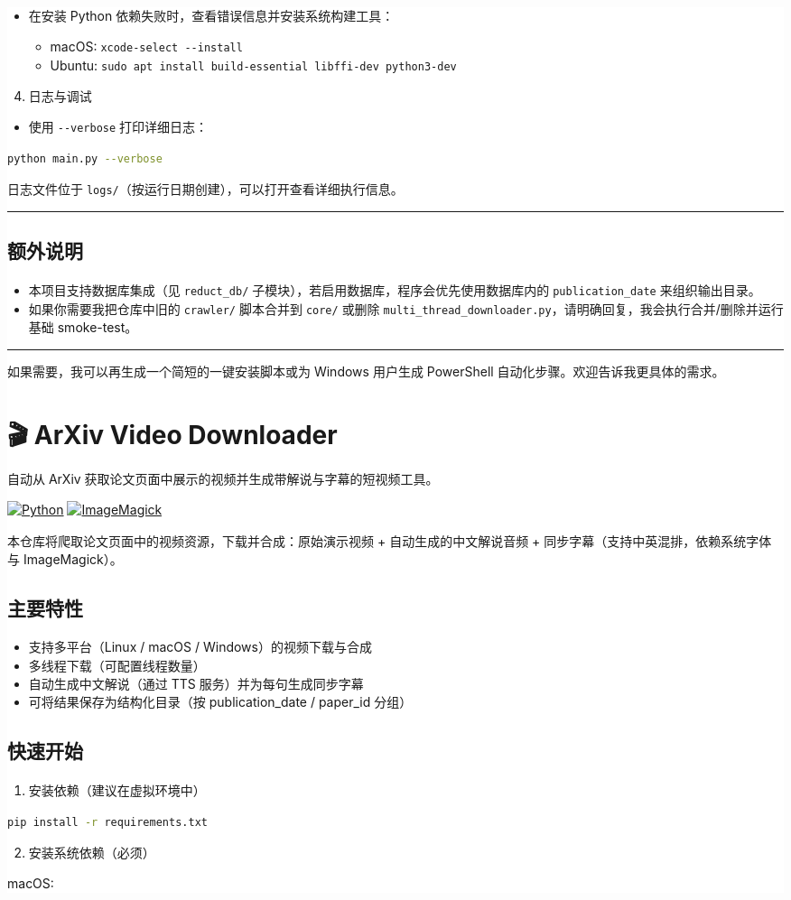 - 在安装 Python 依赖失败时，查看错误信息并安装系统构建工具：

   - macOS: `xcode-select --install`
   - Ubuntu: `sudo apt install build-essential libffi-dev python3-dev`

4) 日志与调试

- 使用 `--verbose` 打印详细日志：

```bash
python main.py --verbose
```

日志文件位于 `logs/`（按运行日期创建），可以打开查看详细执行信息。

---

## 额外说明

- 本项目支持数据库集成（见 `reduct_db/` 子模块），若启用数据库，程序会优先使用数据库内的 `publication_date` 来组织输出目录。
- 如果你需要我把仓库中旧的 `crawler/` 脚本合并到 `core/` 或删除 `multi_thread_downloader.py`，请明确回复，我会执行合并/删除并运行基础 smoke-test。

---

如果需要，我可以再生成一个简短的一键安装脚本或为 Windows 用户生成 PowerShell 自动化步骤。欢迎告诉我更具体的需求。
# 🎬 ArXiv Video Downloader

自动从 ArXiv 获取论文页面中展示的视频并生成带解说与字幕的短视频工具。

[![Python](https://img.shields.io/badge/Python-3.7+-blue?style=for-the-badge&logo=python)](https://www.python.org/)
[![ImageMagick](https://img.shields.io/badge/ImageMagick-Required-red?style=for-the-badge)](https://imagemagick.org/)

本仓库将爬取论文页面中的视频资源，下载并合成：原始演示视频 + 自动生成的中文解说音频 + 同步字幕（支持中英混排，依赖系统字体与 ImageMagick）。

## 主要特性

- 支持多平台（Linux / macOS / Windows）的视频下载与合成
- 多线程下载（可配置线程数量）
- 自动生成中文解说（通过 TTS 服务）并为每句生成同步字幕
- 可将结果保存为结构化目录（按 publication_date / paper_id 分组）

## 快速开始

1. 安装依赖（建议在虚拟环境中）

```bash
pip install -r requirements.txt
```

2. 安装系统依赖（必须）

macOS:
